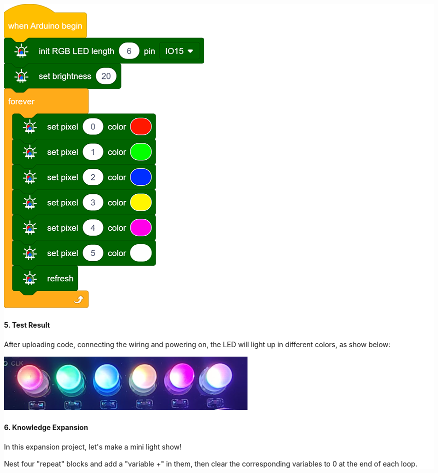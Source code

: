 ![](./media/5-1-1681889952779-15.png)

#### **5. Test Result**

After uploading code, connecting the wiring and powering on, the LED will light up in different colors, as show below:

![image-20230331150517106](./media/image-20230331150517106.png)

#### **6. Knowledge Expansion**

In this expansion project, let's make a mini light show!

Nest four "repeat" blocks and add a "variable +" in them, then clear the corresponding variables to 0 at the end of each loop. 
